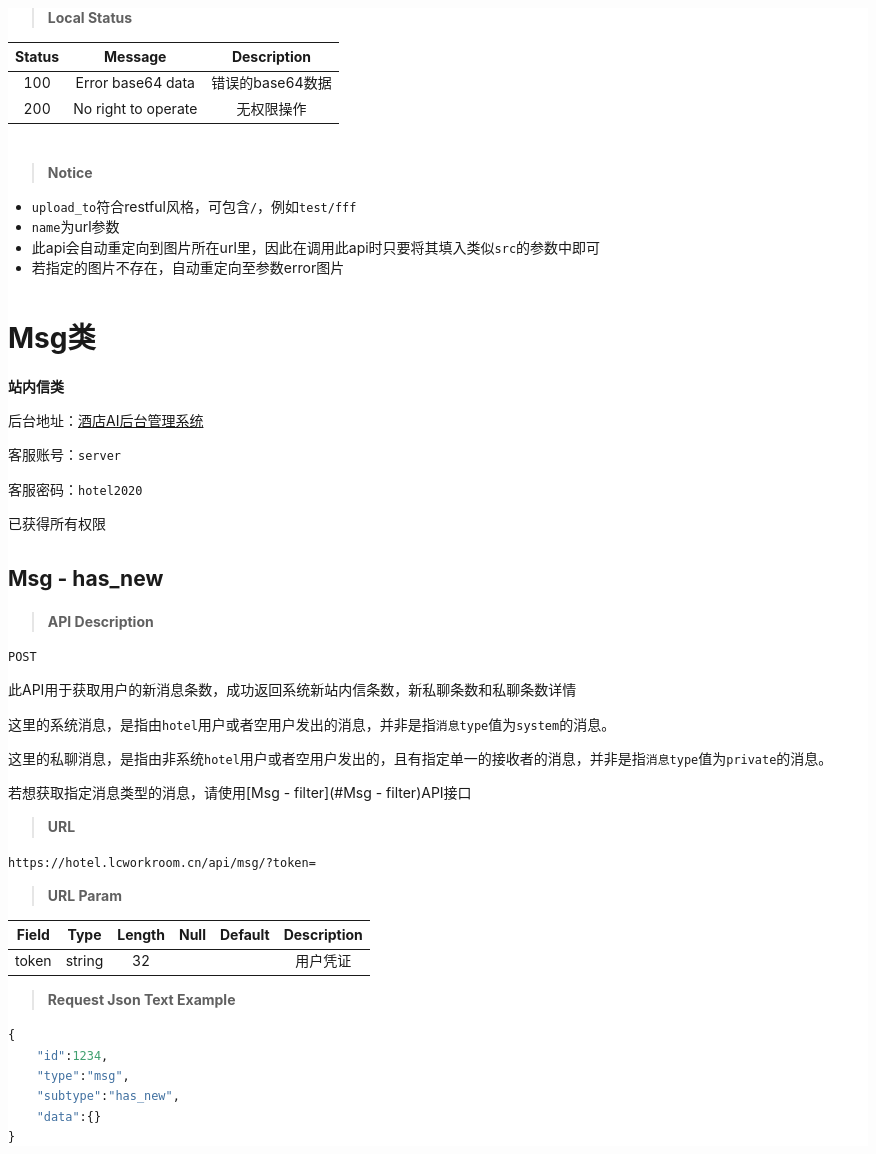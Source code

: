 > **Local Status**

| Status |       Message       |   Description    |
| :----: | :-----------------: | :--------------: |
|  100   |  Error base64 data  | 错误的base64数据 |
|  200   | No right to operate |    无权限操作    |

# 

> **Notice**

+ `upload_to`符合restful风格，可包含`/`，例如`test/fff`
+ `name`为url参数
+ 此api会自动重定向到图片所在url里，因此在调用此api时只要将其填入类似`src`的参数中即可
+ 若指定的图片不存在，自动重定向至参数error图片

# Msg类

**站内信类**

后台地址：[酒店AI后台管理系统](https://hotel.lcworkroom.cn/admin)

客服账号：`server`

客服密码：`hotel2020`

已获得所有权限

## Msg - has_new

> **API Description**

`POST`

此API用于获取用户的新消息条数，成功返回系统新站内信条数，新私聊条数和私聊条数详情

这里的系统消息，是指由`hotel`用户或者空用户发出的消息，并非是指`消息type`值为`system`的消息。

这里的私聊消息，是指由非系统`hotel`用户或者空用户发出的，且有指定单一的接收者的消息，并非是指`消息type`值为`private`的消息。

若想获取指定消息类型的消息，请使用[Msg - filter](#Msg - filter)API接口

> **URL**

`https://hotel.lcworkroom.cn/api/msg/?token=`

> **URL Param**

| Field |  Type  | Length | Null | Default | **Description** |
| :---: | :----: | :----: | :--: | :-----: | :-------------: |
| token | string |   32   |      |         |    用户凭证     |

> **Request Json Text Example**

```python
{
    "id":1234,
    "type":"msg",
    "subtype":"has_new",
    "data":{}
}
```

